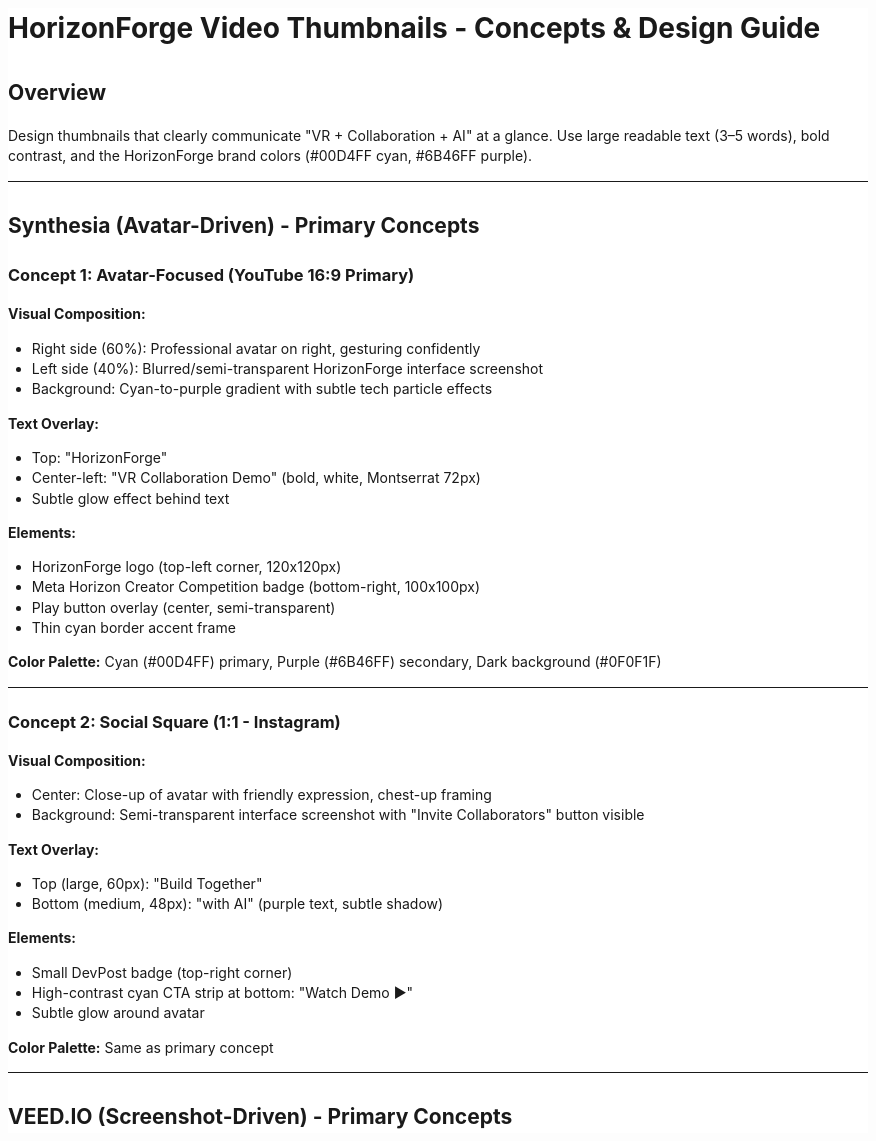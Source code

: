 # HorizonForge Video Thumbnails - Concepts & Design Guide

## Overview
Design thumbnails that clearly communicate "VR + Collaboration + AI" at a glance. Use large readable text (3–5 words), bold contrast, and the HorizonForge brand colors (#00D4FF cyan, #6B46FF purple).

---

## Synthesia (Avatar-Driven) - Primary Concepts

### Concept 1: Avatar-Focused (YouTube 16:9 Primary)
**Visual Composition:**
- Right side (60%): Professional avatar on right, gesturing confidently
- Left side (40%): Blurred/semi-transparent HorizonForge interface screenshot
- Background: Cyan-to-purple gradient with subtle tech particle effects

**Text Overlay:**
- Top: "HorizonForge"
- Center-left: "VR Collaboration Demo" (bold, white, Montserrat 72px)
- Subtle glow effect behind text

**Elements:**
- HorizonForge logo (top-left corner, 120x120px)
- Meta Horizon Creator Competition badge (bottom-right, 100x100px)
- Play button overlay (center, semi-transparent)
- Thin cyan border accent frame

**Color Palette:** Cyan (#00D4FF) primary, Purple (#6B46FF) secondary, Dark background (#0F0F1F)

---

### Concept 2: Social Square (1:1 - Instagram)
**Visual Composition:**
- Center: Close-up of avatar with friendly expression, chest-up framing
- Background: Semi-transparent interface screenshot with "Invite Collaborators" button visible

**Text Overlay:**
- Top (large, 60px): "Build Together"
- Bottom (medium, 48px): "with AI" (purple text, subtle shadow)

**Elements:**
- Small DevPost badge (top-right corner)
- High-contrast cyan CTA strip at bottom: "Watch Demo ▶"
- Subtle glow around avatar

**Color Palette:** Same as primary concept

---

## VEED.IO (Screenshot-Driven) - Primary Concepts
